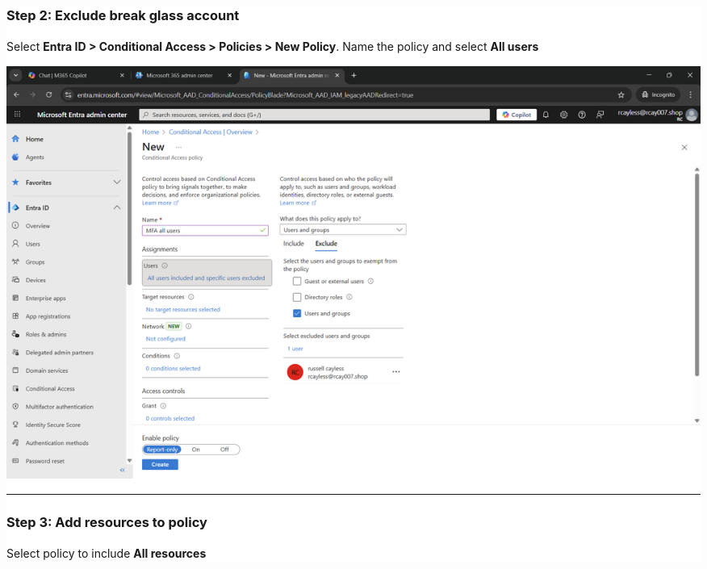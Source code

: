 
### Step 2: Exclude break glass account

Select **Entra ID > Conditional Access > Policies > New Policy**. Name the policy and select **All users**

<img width="1767" alt="Screen Shot 2025-05-07 at 11 26 51 PM" src="https://github.com/russellcayless/Entra/blob/5c7ee6b1caee46c1c76d91c3379791b82ca5a765/mfa_user_ex.png" />

---

### Step 3: Add resources to policy

Select policy to include **All resources**
